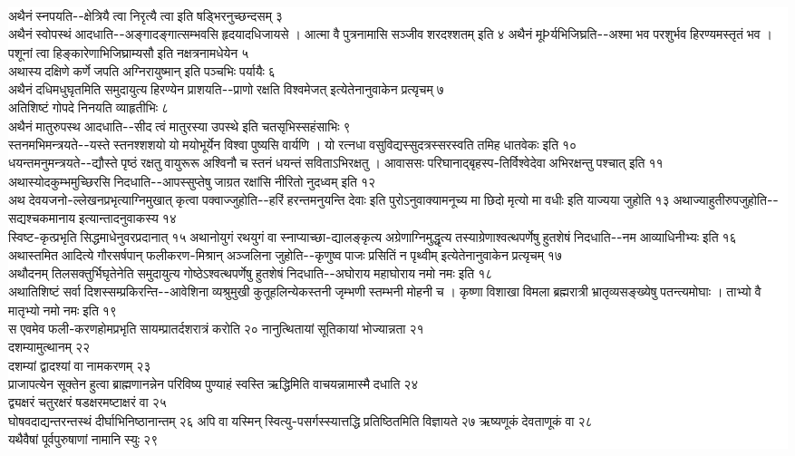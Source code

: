 अथैनं
स्नपयति--क्षेत्रियै त्वा निरृत्यै त्वा इति
षड्भिरनुच्छन्दसम् ३   
अथैनं स्वोपस्थं
आदधाति--अङ्गादङ्गात्सम्भवसि
हृदयादधिजायसे । आत्मा वै पुत्रनामासि सञ्जीव शरदश्शतम् इति ४
अथैनं मूÞर्यभिजिघ्रति--अश्मा भव परशुर्भव हिरण्यमस्तृतं भव । पशूनां त्वा
हिङ्कारेणाभिजिघ्राम्यसौ इति नक्षत्रनामधेयेन ५   
अथास्य दक्षिणे कर्णे
जपति अग्निरायुष्मान् इति पञ्चभिः पर्यायैः ६   
अथैनं दधिमधुघृतमिति
समुदायुत्य हिरण्येन प्राशयति--प्राणो रक्षति विश्वमेजत्
इत्येतेनानुवाकेन प्रत्यृचम् ७   
अतिशिष्टं
गोपदे निनयति व्याहृतीभिः ८   
अथैनं मातुरुपस्थ आदधाति--सीद त्वं मातुरस्या
उपस्थे इति चतसृभिस्सहंसाभिः ९   
स्तनमभिमन्त्रयते--यस्ते स्तनश्शशयो यो
मयोभूर्येन विश्वा पुष्यसि वार्यणि । यो रत्नधा
वसुविद्यस्सुदत्रस्सरस्वति तमिह धातवेकः
इति १०   
धयन्तमनुमन्त्रयते--द्यौस्ते पृष्ठं रक्षतु वायुरूरू अश्विनौ च
स्तनं धयन्तं सविताऽभिरक्षतु । आवाससः
परिघानाद्बृहस्प-तिर्विश्वेदेवा
अभिरक्षन्तु पश्चात् इति ११   
अथास्योदकुम्भमुच्छिरसि निदधाति--आपस्सुप्तेषु
जाग्रत रक्षांसि नीरितो नुदध्वम् इति १२   
अथ
देवयजनो-ल्लेखनप्रभृत्याग्निमुखात्
कृत्वा पक्वाज्जुहोति--हरिं हरन्तमनुयन्ति देवाः इति पुरोऽनुवाक्यामनूच्य
मा छिदो मृत्यो मा वधीः इति याज्यया जुहोति १३
अथाज्याहुतीरुपजुहोति--सद्यश्चकमानाय
इत्यान्तादनुवाकस्य १४   
स्विष्ट-कृत्प्रभृति सिद्धमाधेनुवरप्रदानात् १५
अथानोयुगं रथयुगं वा स्नाप्याच्छा-द्यालङ्कृत्य
अग्रेणाग्निमुद्धृत्य
तस्याग्रेणाश्वत्थपर्णेषु हुतशेषं
निदधाति--नम आव्याधिनीभ्यः इति १६   
अथास्तमित आदित्ये
गौरसर्षपान् फलीकरण-मिश्रान् अञ्जलिना जुहोति--कृणुष्व
पाजः प्रसितिं न पृथ्वीम् इत्येतेनानुवाकेन प्रत्यृचम् १७   
अथौदनम्
तिलसक्तुर्भिघृतेनेति समुदायुत्य गोष्ठेऽश्वत्थपर्णेषु हुतशेषं
निदधाति--अघोराय महाघोराय नमो नमः इति १८   
अथातिशिष्टं
सर्वा दिशस्सम्प्रकिरन्ति--आवेशिना व्यश्रुमुखी
कुतूहलिन्येकस्तनी जृम्भणी स्तम्भनी
मोहनी च । कृष्णा विशाखा विमला ब्रह्मरात्री भ्रातृव्यसङ्ख्येषु
पतन्त्यमोघाः । ताभ्यो वै मातृभ्यो नमो नमः इति १९   
स एवमेव
फली-करणहोमप्रभृति सायम्प्रातर्दशरात्रं करोति २०
नानुत्थितायां सूतिकायां भोज्यान्नता २१   
दशम्यामुत्थानम्
२२   
दशम्यां द्वादश्यां वा नामकरणम् २३   
प्राजापत्येन सूक्तेन हुत्वा
ब्राह्मणानन्नेन परिविष्य पुण्याहं स्वस्ति ऋद्धिमिति
वाचयन्नामास्मै दधाति २४   
द्व्यक्षरं चतुरक्षरं
षडक्षरमष्टाक्षरं वा २५   
घोषवदाद्यन्तरन्तस्थं दीर्घाभिनिष्ठानान्तम् २६
अपि वा यस्मिन् स्वित्यु-पसर्गस्स्यात्तद्धि प्रतिष्ठितमिति विज्ञायते २७
ऋष्यणूकं देवताणूकं वा २८   
यथैवैषां पूर्वपुरुषाणां नामानि स्युः २९